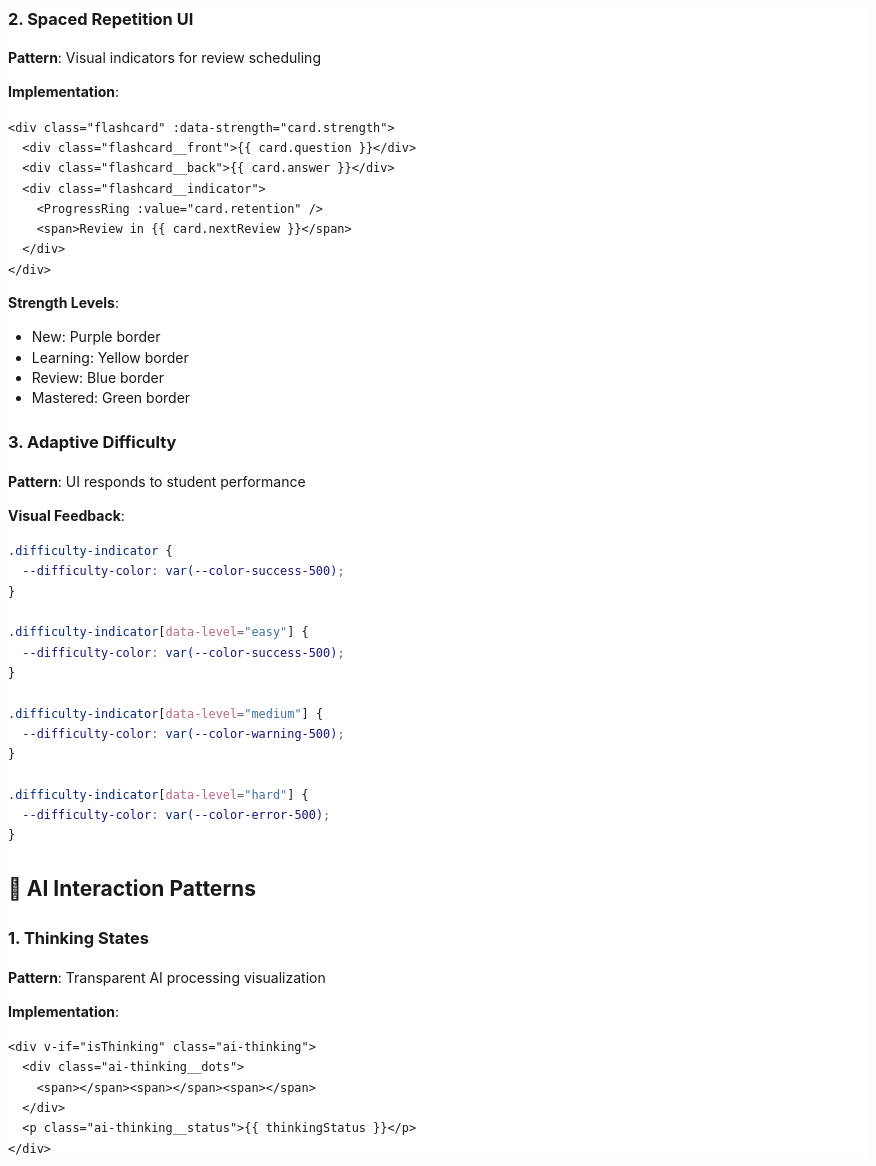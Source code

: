 ### 2. Spaced Repetition UI

**Pattern**: Visual indicators for review scheduling

**Implementation**:
```vue
<div class="flashcard" :data-strength="card.strength">
  <div class="flashcard__front">{{ card.question }}</div>
  <div class="flashcard__back">{{ card.answer }}</div>
  <div class="flashcard__indicator">
    <ProgressRing :value="card.retention" />
    <span>Review in {{ card.nextReview }}</span>
  </div>
</div>
```

**Strength Levels**:
- New: Purple border
- Learning: Yellow border
- Review: Blue border
- Mastered: Green border

### 3. Adaptive Difficulty

**Pattern**: UI responds to student performance

**Visual Feedback**:
```css
.difficulty-indicator {
  --difficulty-color: var(--color-success-500);
}

.difficulty-indicator[data-level="easy"] {
  --difficulty-color: var(--color-success-500);
}

.difficulty-indicator[data-level="medium"] {
  --difficulty-color: var(--color-warning-500);
}

.difficulty-indicator[data-level="hard"] {
  --difficulty-color: var(--color-error-500);
}
```

## 🤖 AI Interaction Patterns

### 1. Thinking States

**Pattern**: Transparent AI processing visualization

**Implementation**:
```vue
<div v-if="isThinking" class="ai-thinking">
  <div class="ai-thinking__dots">
    <span></span><span></span><span></span>
  </div>
  <p class="ai-thinking__status">{{ thinkingStatus }}</p>
</div>
```
